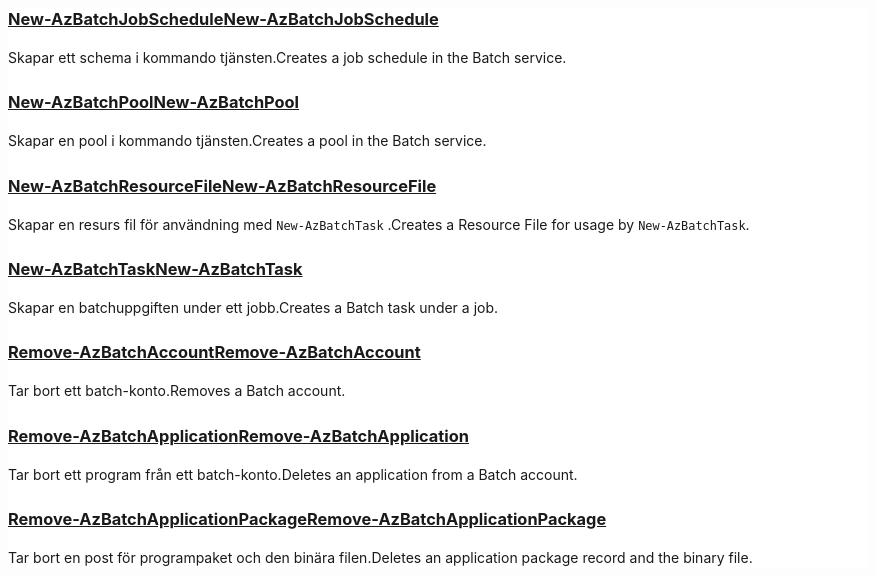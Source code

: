 ### [<span data-ttu-id="e31a7-181">New-AzBatchJobSchedule</span><span class="sxs-lookup"><span data-stu-id="e31a7-181">New-AzBatchJobSchedule</span></span>](New-AzBatchJobSchedule.md)
<span data-ttu-id="e31a7-182">Skapar ett schema i kommando tjänsten.</span><span class="sxs-lookup"><span data-stu-id="e31a7-182">Creates a job schedule in the Batch service.</span></span>

### [<span data-ttu-id="e31a7-183">New-AzBatchPool</span><span class="sxs-lookup"><span data-stu-id="e31a7-183">New-AzBatchPool</span></span>](New-AzBatchPool.md)
<span data-ttu-id="e31a7-184">Skapar en pool i kommando tjänsten.</span><span class="sxs-lookup"><span data-stu-id="e31a7-184">Creates a pool in the Batch service.</span></span>

### [<span data-ttu-id="e31a7-185">New-AzBatchResourceFile</span><span class="sxs-lookup"><span data-stu-id="e31a7-185">New-AzBatchResourceFile</span></span>](New-AzBatchResourceFile.md)
<span data-ttu-id="e31a7-186">Skapar en resurs fil för användning med `New-AzBatchTask` .</span><span class="sxs-lookup"><span data-stu-id="e31a7-186">Creates a Resource File for usage by `New-AzBatchTask`.</span></span>

### [<span data-ttu-id="e31a7-187">New-AzBatchTask</span><span class="sxs-lookup"><span data-stu-id="e31a7-187">New-AzBatchTask</span></span>](New-AzBatchTask.md)
<span data-ttu-id="e31a7-188">Skapar en batchuppgiften under ett jobb.</span><span class="sxs-lookup"><span data-stu-id="e31a7-188">Creates a Batch task under a job.</span></span>

### [<span data-ttu-id="e31a7-189">Remove-AzBatchAccount</span><span class="sxs-lookup"><span data-stu-id="e31a7-189">Remove-AzBatchAccount</span></span>](Remove-AzBatchAccount.md)
<span data-ttu-id="e31a7-190">Tar bort ett batch-konto.</span><span class="sxs-lookup"><span data-stu-id="e31a7-190">Removes a Batch account.</span></span>

### [<span data-ttu-id="e31a7-191">Remove-AzBatchApplication</span><span class="sxs-lookup"><span data-stu-id="e31a7-191">Remove-AzBatchApplication</span></span>](Remove-AzBatchApplication.md)
<span data-ttu-id="e31a7-192">Tar bort ett program från ett batch-konto.</span><span class="sxs-lookup"><span data-stu-id="e31a7-192">Deletes an application from a Batch account.</span></span>

### [<span data-ttu-id="e31a7-193">Remove-AzBatchApplicationPackage</span><span class="sxs-lookup"><span data-stu-id="e31a7-193">Remove-AzBatchApplicationPackage</span></span>](Remove-AzBatchApplicationPackage.md)
<span data-ttu-id="e31a7-194">Tar bort en post för programpaket och den binära filen.</span><span class="sxs-lookup"><span data-stu-id="e31a7-194">Deletes an application package record and the binary file.</span></span>
